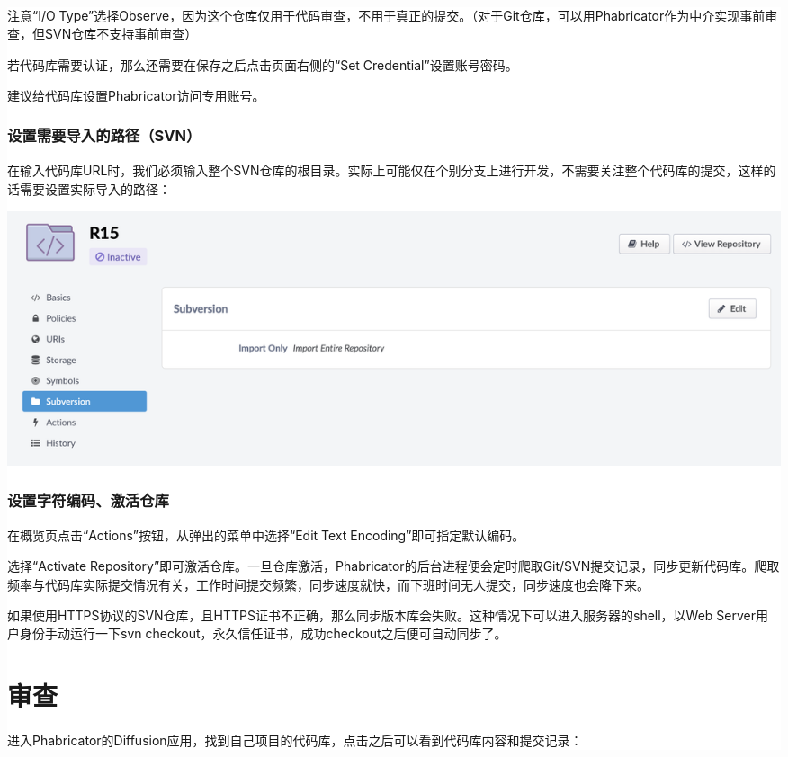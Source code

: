 注意“I/O Type”选择Observe，因为这个仓库仅用于代码审查，不用于真正的提交。（对于Git仓库，可以用Phabricator作为中介实现事前审查，但SVN仓库不支持事前审查）

若代码库需要认证，那么还需要在保存之后点击页面右侧的“Set Credential”设置账号密码。

建议给代码库设置Phabricator访问专用账号。

### 设置需要导入的路径（SVN）
在输入代码库URL时，我们必须输入整个SVN仓库的根目录。实际上可能仅在个别分支上进行开发，不需要关注整个代码库的提交，这样的话需要设置实际导入的路径：

![svn-path](/img/2019-02-06-java-code-review-4/svn-path.png)

### 设置字符编码、激活仓库
在概览页点击“Actions”按钮，从弹出的菜单中选择“Edit Text Encoding”即可指定默认编码。

选择“Activate Repository”即可激活仓库。一旦仓库激活，Phabricator的后台进程便会定时爬取Git/SVN提交记录，同步更新代码库。爬取频率与代码库实际提交情况有关，工作时间提交频繁，同步速度就快，而下班时间无人提交，同步速度也会降下来。

如果使用HTTPS协议的SVN仓库，且HTTPS证书不正确，那么同步版本库会失败。这种情况下可以进入服务器的shell，以Web Server用户身份手动运行一下svn checkout，永久信任证书，成功checkout之后便可自动同步了。

# 审查
进入Phabricator的Diffusion应用，找到自己项目的代码库，点击之后可以看到代码库内容和提交记录：
